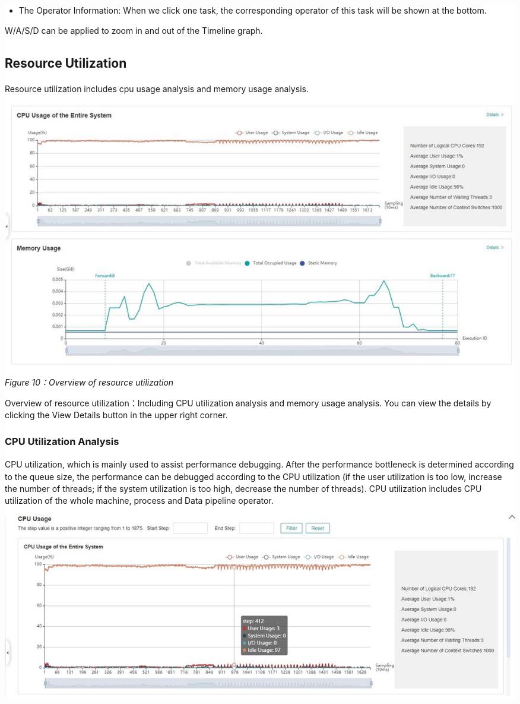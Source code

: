 - The Operator Information: When we click one task, the corresponding operator of this task will be shown at the bottom.

W/A/S/D can be applied to zoom in and out of the Timeline graph.

## Resource Utilization

Resource utilization includes cpu usage analysis and memory usage analysis.

![resource_visibility.png](./images/resource_visibility.png)

*Figure 10：Overview of resource utilization*

Overview of resource utilization：Including CPU utilization analysis and memory usage analysis. You can view the details by clicking the View Details button in the upper right corner.

### CPU Utilization Analysis

CPU utilization, which is mainly used to assist performance debugging. After the performance bottleneck is determined according to the queue size, the performance can be debugged according to the CPU utilization (if the user utilization is too low, increase the number of threads; if the system utilization is too high, decrease the number of threads).
CPU utilization includes CPU utilization of the whole machine, process and Data pipeline operator.

![device_utilization.png](./images/device_cpu_utilization.png)
